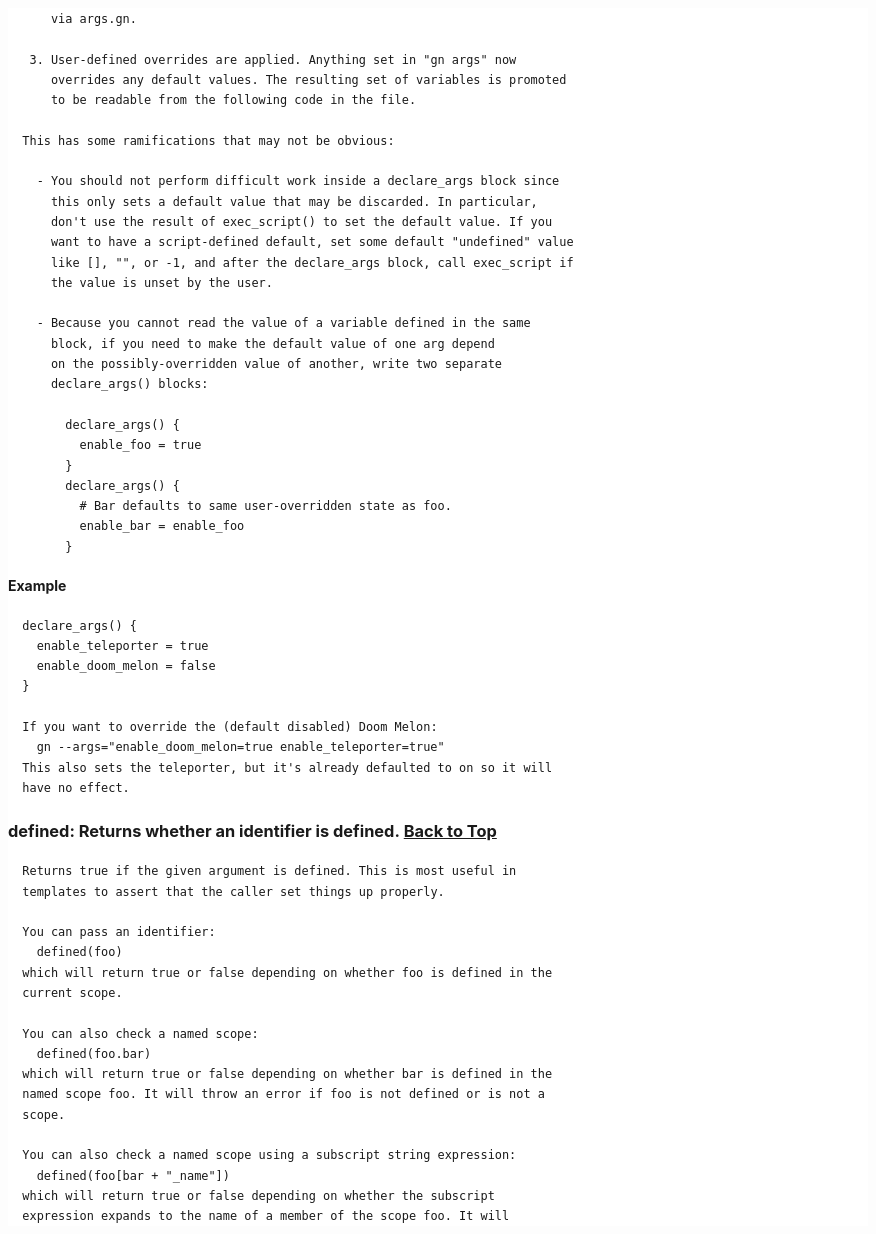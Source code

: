 ```
      via args.gn.

   3. User-defined overrides are applied. Anything set in "gn args" now
      overrides any default values. The resulting set of variables is promoted
      to be readable from the following code in the file.

  This has some ramifications that may not be obvious:

    - You should not perform difficult work inside a declare_args block since
      this only sets a default value that may be discarded. In particular,
      don't use the result of exec_script() to set the default value. If you
      want to have a script-defined default, set some default "undefined" value
      like [], "", or -1, and after the declare_args block, call exec_script if
      the value is unset by the user.

    - Because you cannot read the value of a variable defined in the same
      block, if you need to make the default value of one arg depend
      on the possibly-overridden value of another, write two separate
      declare_args() blocks:

        declare_args() {
          enable_foo = true
        }
        declare_args() {
          # Bar defaults to same user-overridden state as foo.
          enable_bar = enable_foo
        }
```

#### **Example**

```
  declare_args() {
    enable_teleporter = true
    enable_doom_melon = false
  }

  If you want to override the (default disabled) Doom Melon:
    gn --args="enable_doom_melon=true enable_teleporter=true"
  This also sets the teleporter, but it's already defaulted to on so it will
  have no effect.
```
### <a name="func_defined"></a>**defined**: Returns whether an identifier is defined.&nbsp;[Back to Top](#gn-reference)

```
  Returns true if the given argument is defined. This is most useful in
  templates to assert that the caller set things up properly.

  You can pass an identifier:
    defined(foo)
  which will return true or false depending on whether foo is defined in the
  current scope.

  You can also check a named scope:
    defined(foo.bar)
  which will return true or false depending on whether bar is defined in the
  named scope foo. It will throw an error if foo is not defined or is not a
  scope.

  You can also check a named scope using a subscript string expression:
    defined(foo[bar + "_name"])
  which will return true or false depending on whether the subscript
  expression expands to the name of a member of the scope foo. It will
```